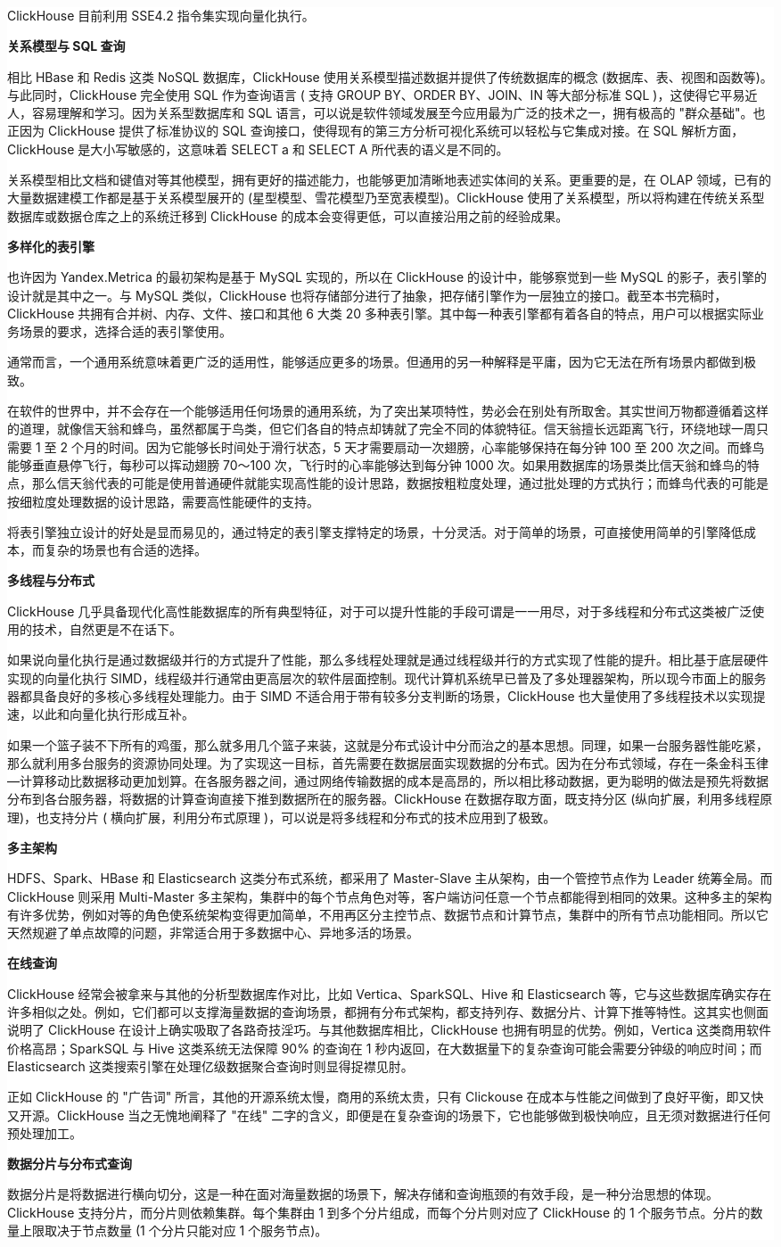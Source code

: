 ClickHouse 目前利用 SSE4.2 指令集实现向量化执行。

**关系模型与 SQL 查询**

相比 HBase 和 Redis 这类 NoSQL 数据库，ClickHouse 使用关系模型描述数据并提供了传统数据库的概念 (数据库、表、视图和函数等)。与此同时，ClickHouse 完全使用 SQL 作为查询语言 ( 支持 GROUP BY、ORDER BY、JOIN、IN 等大部分标准 SQL )，这使得它平易近人，容易理解和学习。因为关系型数据库和 SQL 语言，可以说是软件领域发展至今应用最为广泛的技术之一，拥有极高的 "群众基础"。也正因为 ClickHouse 提供了标准协议的 SQL 查询接口，使得现有的第三方分析可视化系统可以轻松与它集成对接。在 SQL 解析方面，ClickHouse 是大小写敏感的，这意味着 SELECT a 和 SELECT A 所代表的语义是不同的。

关系模型相比文档和键值对等其他模型，拥有更好的描述能力，也能够更加清晰地表述实体间的关系。更重要的是，在 OLAP 领域，已有的大量数据建模工作都是基于关系模型展开的 (星型模型、雪花模型乃至宽表模型)。ClickHouse 使用了关系模型，所以将构建在传统关系型数据库或数据仓库之上的系统迁移到 ClickHouse 的成本会变得更低，可以直接沿用之前的经验成果。

**多样化的表引擎**

也许因为 Yandex.Metrica 的最初架构是基于 MySQL 实现的，所以在 ClickHouse 的设计中，能够察觉到一些 MySQL 的影子，表引擎的设计就是其中之一。与 MySQL 类似，ClickHouse 也将存储部分进行了抽象，把存储引擎作为一层独立的接口。截至本书完稿时，ClickHouse 共拥有合并树、内存、文件、接口和其他 6 大类 20 多种表引擎。其中每一种表引擎都有着各自的特点，用户可以根据实际业务场景的要求，选择合适的表引擎使用。

通常而言，一个通用系统意味着更广泛的适用性，能够适应更多的场景。但通用的另一种解释是平庸，因为它无法在所有场景内都做到极致。

在软件的世界中，并不会存在一个能够适用任何场景的通用系统，为了突出某项特性，势必会在别处有所取舍。其实世间万物都遵循着这样的道理，就像信天翁和蜂鸟，虽然都属于鸟类，但它们各自的特点却铸就了完全不同的体貌特征。信天翁擅长远距离飞行，环绕地球一周只需要 1 至 2 个月的时间。因为它能够长时间处于滑行状态，5 天才需要扇动一次翅膀，心率能够保持在每分钟 100 至 200 次之间。而蜂鸟能够垂直悬停飞行，每秒可以挥动翅膀 70～100 次，飞行时的心率能够达到每分钟 1000 次。如果用数据库的场景类比信天翁和蜂鸟的特点，那么信天翁代表的可能是使用普通硬件就能实现高性能的设计思路，数据按粗粒度处理，通过批处理的方式执行；而蜂鸟代表的可能是按细粒度处理数据的设计思路，需要高性能硬件的支持。

将表引擎独立设计的好处是显而易见的，通过特定的表引擎支撑特定的场景，十分灵活。对于简单的场景，可直接使用简单的引擎降低成本，而复杂的场景也有合适的选择。

**多线程与分布式**

ClickHouse 几乎具备现代化高性能数据库的所有典型特征，对于可以提升性能的手段可谓是一一用尽，对于多线程和分布式这类被广泛使用的技术，自然更是不在话下。

如果说向量化执行是通过数据级并行的方式提升了性能，那么多线程处理就是通过线程级并行的方式实现了性能的提升。相比基于底层硬件实现的向量化执行 SIMD，线程级并行通常由更高层次的软件层面控制。现代计算机系统早已普及了多处理器架构，所以现今市面上的服务器都具备良好的多核心多线程处理能力。由于 SIMD 不适合用于带有较多分支判断的场景，ClickHouse 也大量使用了多线程技术以实现提速，以此和向量化执行形成互补。

如果一个篮子装不下所有的鸡蛋，那么就多用几个篮子来装，这就是分布式设计中分而治之的基本思想。同理，如果一台服务器性能吃紧，那么就利用多台服务的资源协同处理。为了实现这一目标，首先需要在数据层面实现数据的分布式。因为在分布式领域，存在一条金科玉律—计算移动比数据移动更加划算。在各服务器之间，通过网络传输数据的成本是高昂的，所以相比移动数据，更为聪明的做法是预先将数据分布到各台服务器，将数据的计算查询直接下推到数据所在的服务器。ClickHouse 在数据存取方面，既支持分区 (纵向扩展，利用多线程原理)，也支持分片 ( 横向扩展，利用分布式原理 )，可以说是将多线程和分布式的技术应用到了极致。

**多主架构**

HDFS、Spark、HBase 和 Elasticsearch 这类分布式系统，都采用了 Master-Slave 主从架构，由一个管控节点作为 Leader 统筹全局。而 ClickHouse 则采用 Multi-Master 多主架构，集群中的每个节点角色对等，客户端访问任意一个节点都能得到相同的效果。这种多主的架构有许多优势，例如对等的角色使系统架构变得更加简单，不用再区分主控节点、数据节点和计算节点，集群中的所有节点功能相同。所以它天然规避了单点故障的问题，非常适合用于多数据中心、异地多活的场景。

**在线查询**

ClickHouse 经常会被拿来与其他的分析型数据库作对比，比如 Vertica、SparkSQL、Hive 和 Elasticsearch 等，它与这些数据库确实存在许多相似之处。例如，它们都可以支撑海量数据的查询场景，都拥有分布式架构，都支持列存、数据分片、计算下推等特性。这其实也侧面说明了 ClickHouse 在设计上确实吸取了各路奇技淫巧。与其他数据库相比，ClickHouse 也拥有明显的优势。例如，Vertica 这类商用软件价格高昂；SparkSQL 与 Hive 这类系统无法保障 90% 的查询在 1 秒内返回，在大数据量下的复杂查询可能会需要分钟级的响应时间；而 Elasticsearch 这类搜索引擎在处理亿级数据聚合查询时则显得捉襟见肘。

正如 ClickHouse 的 "广告词" 所言，其他的开源系统太慢，商用的系统太贵，只有 Clickouse 在成本与性能之间做到了良好平衡，即又快又开源。ClickHouse 当之无愧地阐释了 "在线" 二字的含义，即便是在复杂查询的场景下，它也能够做到极快响应，且无须对数据进行任何预处理加工。

**数据分片与分布式查询**

数据分片是将数据进行横向切分，这是一种在面对海量数据的场景下，解决存储和查询瓶颈的有效手段，是一种分治思想的体现。ClickHouse 支持分片，而分片则依赖集群。每个集群由 1 到多个分片组成，而每个分片则对应了 ClickHouse 的 1 个服务节点。分片的数量上限取决于节点数量 (1 个分片只能对应 1 个服务节点)。
